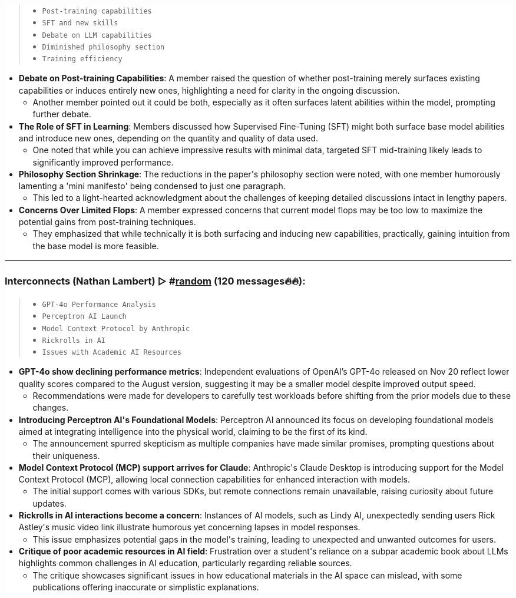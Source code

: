 > - `Post-training capabilities`
> - `SFT and new skills`
> - `Debate on LLM capabilities`
> - `Diminished philosophy section`
> - `Training efficiency` 


- **Debate on Post-training Capabilities**: A member raised the question of whether post-training merely surfaces existing capabilities or induces entirely new ones, highlighting a need for clarity in the ongoing discussion.
   - Another member pointed out it could be both, especially as it often surfaces latent abilities within the model, prompting further debate.
- **The Role of SFT in Learning**: Members discussed how Supervised Fine-Tuning (SFT) might both surface base model abilities and introduce new ones, depending on the quantity and quality of data used.
   - One noted that while you can achieve impressive results with minimal data, targeted SFT mid-training likely leads to significantly improved performance.
- **Philosophy Section Shrinkage**: The reductions in the paper's philosophy section were noted, with one member humorously lamenting a 'mini manifesto' being condensed to just one paragraph.
   - This led to a light-hearted acknowledgment about the challenges of keeping detailed discussions intact in lengthy papers.
- **Concerns Over Limited Flops**: A member expressed concerns that current model flops may be too low to maximize the potential gains from post-training techniques.
   - They emphasized that while technically it is both surfacing and inducing new capabilities, practically, gaining intuition from the base model is more feasible.


  

---


### **Interconnects (Nathan Lambert) ▷ #[random](https://discord.com/channels/1179127597926469703/1183121795247779910/1309007321560780861)** (120 messages🔥🔥): 

> - `GPT-4o Performance Analysis`
> - `Perceptron AI Launch`
> - `Model Context Protocol by Anthropic`
> - `Rickrolls in AI`
> - `Issues with Academic AI Resources` 


- **GPT-4o show declining performance metrics**: Independent evaluations of OpenAI’s GPT-4o released on Nov 20 reflect lower quality scores compared to the August version, suggesting it may be a smaller model despite improved output speed.
   - Recommendations were made for developers to carefully test workloads before shifting from the prior models due to these changes.
- **Introducing Perceptron AI's Foundational Models**: Perceptron AI announced its focus on developing foundational models aimed at integrating intelligence into the physical world, claiming to be the first of its kind.
   - The announcement spurred skepticism as multiple companies have made similar promises, prompting questions about their uniqueness.
- **Model Context Protocol (MCP) support arrives for Claude**: Anthropic's Claude Desktop is introducing support for the Model Context Protocol (MCP), allowing local connection capabilities for enhanced interaction with models.
   - The initial support comes with various SDKs, but remote connections remain unavailable, raising curiosity about future updates.
- **Rickrolls in AI interactions become a concern**: Instances of AI models, such as Lindy AI, unexpectedly sending users Rick Astley's music video link illustrate humorous yet concerning lapses in model responses.
   - This issue emphasizes potential gaps in the model's training, leading to unexpected and unwanted outcomes for users.
- **Critique of poor academic resources in AI field**: Frustration over a student's reliance on a subpar academic book about LLMs highlights common challenges in AI education, particularly regarding reliable sources.
   - The critique showcases significant issues in how educational materials in the AI space can mislead, with some publications offering inaccurate or simplistic explanations.